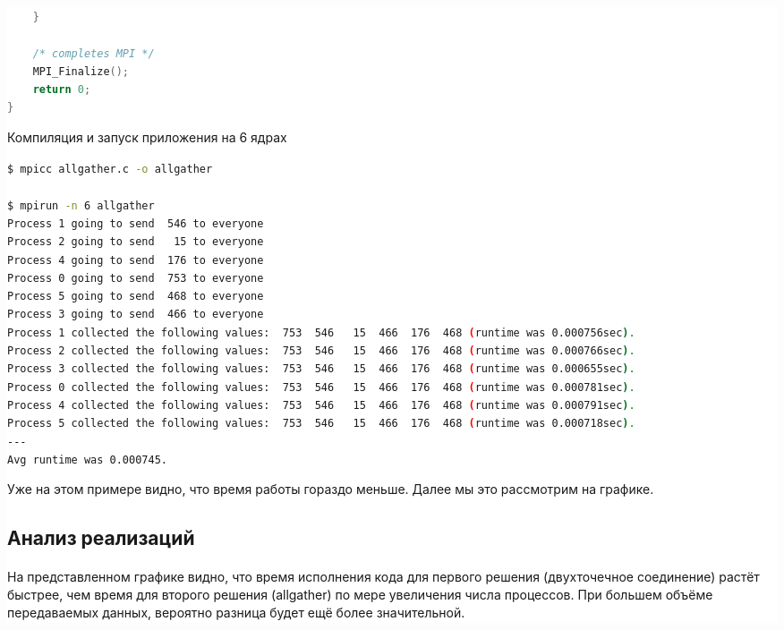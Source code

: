 ```c
    }

    /* completes MPI */
    MPI_Finalize();
    return 0;
}
```

Компиляция и запуск приложения на 6 ядрах

```sh
$ mpicc allgather.c -o allgather

$ mpirun -n 6 allgather
Process 1 going to send  546 to everyone
Process 2 going to send   15 to everyone
Process 4 going to send  176 to everyone
Process 0 going to send  753 to everyone
Process 5 going to send  468 to everyone
Process 3 going to send  466 to everyone
Process 1 collected the following values:  753  546   15  466  176  468 (runtime was 0.000756sec).
Process 2 collected the following values:  753  546   15  466  176  468 (runtime was 0.000766sec).
Process 3 collected the following values:  753  546   15  466  176  468 (runtime was 0.000655sec).
Process 0 collected the following values:  753  546   15  466  176  468 (runtime was 0.000781sec).
Process 4 collected the following values:  753  546   15  466  176  468 (runtime was 0.000791sec).
Process 5 collected the following values:  753  546   15  466  176  468 (runtime was 0.000718sec).
---
Avg runtime was 0.000745.
```

Уже на этом примере видно, что время работы гораздо меньше. Далее мы это рассмотрим на графике.



## Анализ реализаций

На представленном графике видно, что время исполнения кода для первого решения (двухточечное соединение) растёт быстрее, чем время для второго решения (allgather) по мере увеличения числа процессов. При большем объёме передаваемых данных, вероятно разница будет ещё более значительной.
